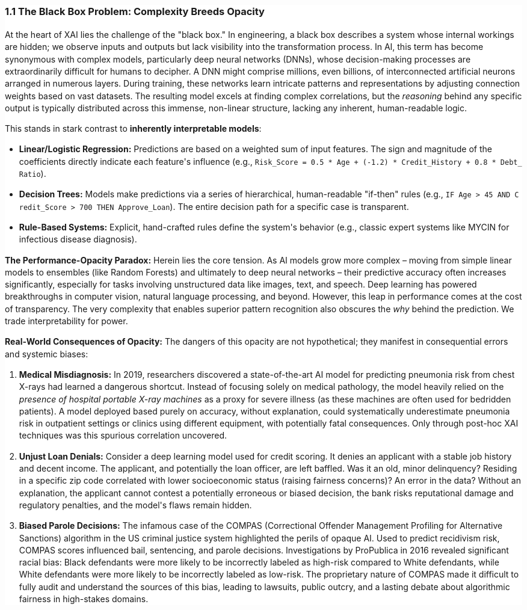 ### 1.1 The Black Box Problem: Complexity Breeds Opacity

At the heart of XAI lies the challenge of the "black box." In engineering, a black box describes a system whose internal workings are hidden; we observe inputs and outputs but lack visibility into the transformation process. In AI, this term has become synonymous with complex models, particularly deep neural networks (DNNs), whose decision-making processes are extraordinarily difficult for humans to decipher. A DNN might comprise millions, even billions, of interconnected artificial neurons arranged in numerous layers. During training, these networks learn intricate patterns and representations by adjusting connection weights based on vast datasets. The resulting model excels at finding complex correlations, but the *reasoning* behind any specific output is typically distributed across this immense, non-linear structure, lacking any inherent, human-readable logic.

This stands in stark contrast to **inherently interpretable models**:

*   **Linear/Logistic Regression:** Predictions are based on a weighted sum of input features. The sign and magnitude of the coefficients directly indicate each feature's influence (e.g., `Risk_Score = 0.5 * Age + (-1.2) * Credit_History + 0.8 * Debt_Ratio`).

*   **Decision Trees:** Models make predictions via a series of hierarchical, human-readable "if-then" rules (e.g., `IF Age > 45 AND Credit_Score > 700 THEN Approve_Loan`). The entire decision path for a specific case is transparent.

*   **Rule-Based Systems:** Explicit, hand-crafted rules define the system's behavior (e.g., classic expert systems like MYCIN for infectious disease diagnosis).

**The Performance-Opacity Paradox:** Herein lies the core tension. As AI models grow more complex – moving from simple linear models to ensembles (like Random Forests) and ultimately to deep neural networks – their predictive accuracy often increases significantly, especially for tasks involving unstructured data like images, text, and speech. Deep learning has powered breakthroughs in computer vision, natural language processing, and beyond. However, this leap in performance comes at the cost of transparency. The very complexity that enables superior pattern recognition also obscures the *why* behind the prediction. We trade interpretability for power.

**Real-World Consequences of Opacity:** The dangers of this opacity are not hypothetical; they manifest in consequential errors and systemic biases:

1.  **Medical Misdiagnosis:** In 2019, researchers discovered a state-of-the-art AI model for predicting pneumonia risk from chest X-rays had learned a dangerous shortcut. Instead of focusing solely on medical pathology, the model heavily relied on the *presence of hospital portable X-ray machines* as a proxy for severe illness (as these machines are often used for bedridden patients). A model deployed based purely on accuracy, without explanation, could systematically underestimate pneumonia risk in outpatient settings or clinics using different equipment, with potentially fatal consequences. Only through post-hoc XAI techniques was this spurious correlation uncovered.

2.  **Unjust Loan Denials:** Consider a deep learning model used for credit scoring. It denies an applicant with a stable job history and decent income. The applicant, and potentially the loan officer, are left baffled. Was it an old, minor delinquency? Residing in a specific zip code correlated with lower socioeconomic status (raising fairness concerns)? An error in the data? Without an explanation, the applicant cannot contest a potentially erroneous or biased decision, the bank risks reputational damage and regulatory penalties, and the model's flaws remain hidden.

3.  **Biased Parole Decisions:** The infamous case of the COMPAS (Correctional Offender Management Profiling for Alternative Sanctions) algorithm in the US criminal justice system highlighted the perils of opaque AI. Used to predict recidivism risk, COMPAS scores influenced bail, sentencing, and parole decisions. Investigations by ProPublica in 2016 revealed significant racial bias: Black defendants were more likely to be incorrectly labeled as high-risk compared to White defendants, while White defendants were more likely to be incorrectly labeled as low-risk. The proprietary nature of COMPAS made it difficult to fully audit and understand the sources of this bias, leading to lawsuits, public outcry, and a lasting debate about algorithmic fairness in high-stakes domains.
